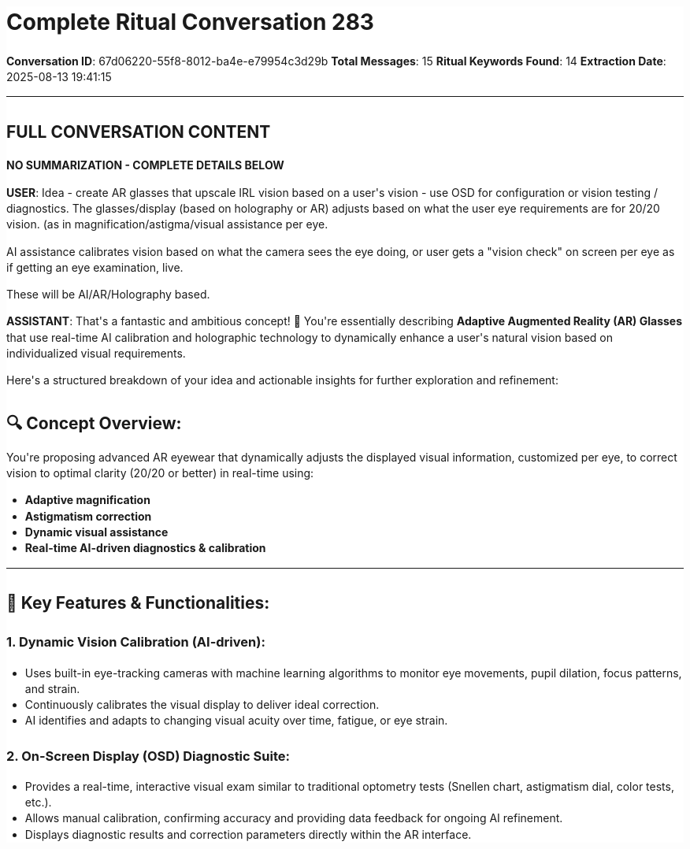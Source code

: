# Complete Ritual Conversation 283

**Conversation ID**: 67d06220-55f8-8012-ba4e-e79954c3d29b
**Total Messages**: 15
**Ritual Keywords Found**: 14
**Extraction Date**: 2025-08-13 19:41:15

---

## FULL CONVERSATION CONTENT

**NO SUMMARIZATION - COMPLETE DETAILS BELOW**

**USER**: Idea - create AR glasses that upscale IRL vision based on a user's vision - use OSD for configuration or vision testing / diagnostics. 
The glasses/display (based on holography or AR) adjusts based on what the user eye requirements are for 20/20 vision. (as in magnification/astigma/visual assistance per eye. 

AI assistance calibrates vision based on what the camera sees the eye doing, or user gets a "vision check" on screen per eye as if getting an eye examination, live. 

These will be AI/AR/Holography based.

**ASSISTANT**: That's a fantastic and ambitious concept! 🚀 You're essentially describing **Adaptive Augmented Reality (AR) Glasses** that use real-time AI calibration and holographic technology to dynamically enhance a user's natural vision based on individualized visual requirements.

Here's a structured breakdown of your idea and actionable insights for further exploration and refinement:

## 🔍 **Concept Overview:**
You're proposing advanced AR eyewear that dynamically adjusts the displayed visual information, customized per eye, to correct vision to optimal clarity (20/20 or better) in real-time using:

- **Adaptive magnification**
- **Astigmatism correction**
- **Dynamic visual assistance**
- **Real-time AI-driven diagnostics & calibration**

---

## 🎯 **Key Features & Functionalities:**

### 1. **Dynamic Vision Calibration (AI-driven):**
- Uses built-in eye-tracking cameras with machine learning algorithms to monitor eye movements, pupil dilation, focus patterns, and strain.
- Continuously calibrates the visual display to deliver ideal correction.
- AI identifies and adapts to changing visual acuity over time, fatigue, or eye strain.

### 2. **On-Screen Display (OSD) Diagnostic Suite:**
- Provides a real-time, interactive visual exam similar to traditional optometry tests (Snellen chart, astigmatism dial, color tests, etc.).
- Allows manual calibration, confirming accuracy and providing data feedback for ongoing AI refinement.
- Displays diagnostic results and correction parameters directly within the AR interface.
